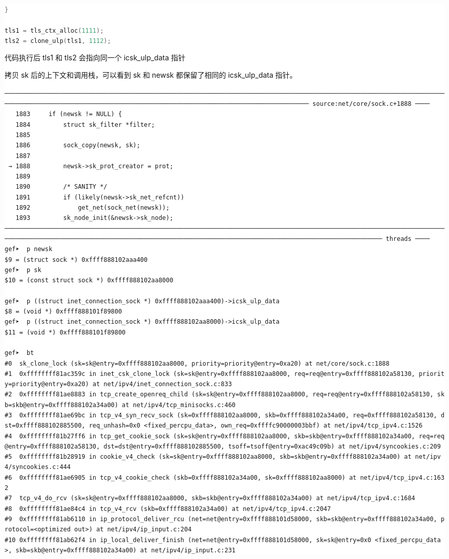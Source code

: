 ```C
}

tls1 = tls_ctx_alloc(1111);
tls2 = clone_ulp(tls1, 1112);
```

代码执行后 tls1 和 tls2 会指向同一个 icsk\_ulp\_data 指针

拷贝 sk 后的上下文和调用栈，可以看到 sk 和 newsk 都保留了相同的 icsk\_ulp\_data 指针。

```plaintext
─────────────────────────────────────────────────────────────────────────────────────────────────────────────────────────────────────────────────────────────────────────────────────────────────────────── source:net/core/sock.c+1888 ────
   1883     if (newsk != NULL) {
   1884         struct sk_filter *filter;
   1885  
   1886         sock_copy(newsk, sk);
   1887  
 → 1888         newsk->sk_prot_creator = prot;
   1889  
   1890         /* SANITY */
   1891         if (likely(newsk->sk_net_refcnt))
   1892             get_net(sock_net(newsk));
   1893         sk_node_init(&newsk->sk_node);
─────────────────────────────────────────────────────────────────────────────────────────────────────────────────────────────────────────────────────────────────────────────────────────────────────────────────────────────── threads ────
gef➤  p newsk
$9 = (struct sock *) 0xffff888102aaa400
gef➤  p sk
$10 = (const struct sock *) 0xffff888102aa8000

gef➤  p ((struct inet_connection_sock *) 0xffff888102aaa400)->icsk_ulp_data
$8 = (void *) 0xffff888101f89800
gef➤  p ((struct inet_connection_sock *) 0xffff888102aa8000)->icsk_ulp_data
$11 = (void *) 0xffff888101f89800

gef➤  bt
#0  sk_clone_lock (sk=sk@entry=0xffff888102aa8000, priority=priority@entry=0xa20) at net/core/sock.c:1888
#1  0xffffffff81ac359c in inet_csk_clone_lock (sk=sk@entry=0xffff888102aa8000, req=req@entry=0xffff888102a58130, priority=priority@entry=0xa20) at net/ipv4/inet_connection_sock.c:833
#2  0xffffffff81ae8883 in tcp_create_openreq_child (sk=sk@entry=0xffff888102aa8000, req=req@entry=0xffff888102a58130, skb=skb@entry=0xffff888102a34a00) at net/ipv4/tcp_minisocks.c:460
#3  0xffffffff81ae69bc in tcp_v4_syn_recv_sock (sk=0xffff888102aa8000, skb=0xffff888102a34a00, req=0xffff888102a58130, dst=0xffff888102885500, req_unhash=0x0 <fixed_percpu_data>, own_req=0xffffc90000003bbf) at net/ipv4/tcp_ipv4.c:1526
#4  0xffffffff81b27ff6 in tcp_get_cookie_sock (sk=sk@entry=0xffff888102aa8000, skb=skb@entry=0xffff888102a34a00, req=req@entry=0xffff888102a58130, dst=dst@entry=0xffff888102885500, tsoff=tsoff@entry=0xac49c09b) at net/ipv4/syncookies.c:209
#5  0xffffffff81b28919 in cookie_v4_check (sk=sk@entry=0xffff888102aa8000, skb=skb@entry=0xffff888102a34a00) at net/ipv4/syncookies.c:444
#6  0xffffffff81ae6905 in tcp_v4_cookie_check (skb=0xffff888102a34a00, sk=0xffff888102aa8000) at net/ipv4/tcp_ipv4.c:1632
#7  tcp_v4_do_rcv (sk=sk@entry=0xffff888102aa8000, skb=skb@entry=0xffff888102a34a00) at net/ipv4/tcp_ipv4.c:1684
#8  0xffffffff81ae84c4 in tcp_v4_rcv (skb=0xffff888102a34a00) at net/ipv4/tcp_ipv4.c:2047
#9  0xffffffff81ab6110 in ip_protocol_deliver_rcu (net=net@entry=0xffff888101d58000, skb=skb@entry=0xffff888102a34a00, protocol=<optimized out>) at net/ipv4/ip_input.c:204
#10 0xffffffff81ab62f4 in ip_local_deliver_finish (net=net@entry=0xffff888101d58000, sk=sk@entry=0x0 <fixed_percpu_data>, skb=skb@entry=0xffff888102a34a00) at net/ipv4/ip_input.c:231
```